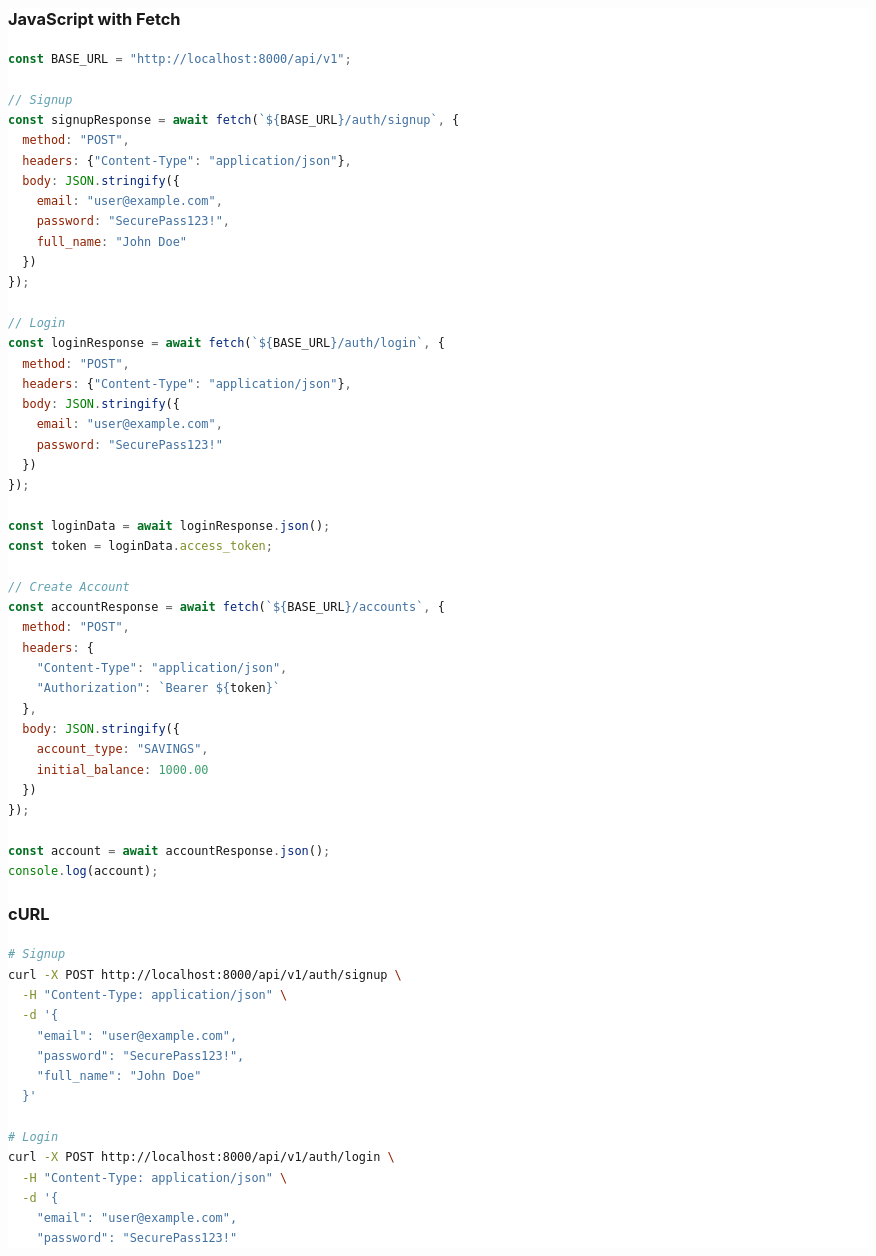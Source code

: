 ### JavaScript with Fetch

```javascript
const BASE_URL = "http://localhost:8000/api/v1";

// Signup
const signupResponse = await fetch(`${BASE_URL}/auth/signup`, {
  method: "POST",
  headers: {"Content-Type": "application/json"},
  body: JSON.stringify({
    email: "user@example.com",
    password: "SecurePass123!",
    full_name: "John Doe"
  })
});

// Login
const loginResponse = await fetch(`${BASE_URL}/auth/login`, {
  method: "POST",
  headers: {"Content-Type": "application/json"},
  body: JSON.stringify({
    email: "user@example.com",
    password: "SecurePass123!"
  })
});

const loginData = await loginResponse.json();
const token = loginData.access_token;

// Create Account
const accountResponse = await fetch(`${BASE_URL}/accounts`, {
  method: "POST",
  headers: {
    "Content-Type": "application/json",
    "Authorization": `Bearer ${token}`
  },
  body: JSON.stringify({
    account_type: "SAVINGS",
    initial_balance: 1000.00
  })
});

const account = await accountResponse.json();
console.log(account);
```

### cURL

```bash
# Signup
curl -X POST http://localhost:8000/api/v1/auth/signup \
  -H "Content-Type: application/json" \
  -d '{
    "email": "user@example.com",
    "password": "SecurePass123!",
    "full_name": "John Doe"
  }'

# Login
curl -X POST http://localhost:8000/api/v1/auth/login \
  -H "Content-Type: application/json" \
  -d '{
    "email": "user@example.com",
    "password": "SecurePass123!"
```